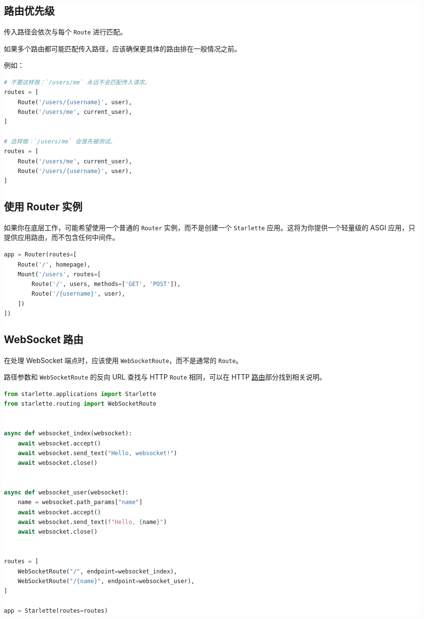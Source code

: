 ## 路由优先级

传入路径会依次与每个 `Route` 进行匹配。

如果多个路由都可能匹配传入路径，应该确保更具体的路由排在一般情况之前。

例如：

```python
# 不要这样做：`/users/me` 永远不会匹配传入请求。
routes = [
    Route('/users/{username}', user),
    Route('/users/me', current_user),
]

# 这样做：`/users/me` 会首先被测试。
routes = [
    Route('/users/me', current_user),
    Route('/users/{username}', user),
]
```

## 使用 Router 实例

如果你在底层工作，可能希望使用一个普通的 `Router` 实例，而不是创建一个 `Starlette` 应用。这将为你提供一个轻量级的 ASGI 应用，只提供应用路由，而不包含任何中间件。

```python
app = Router(routes=[
    Route('/', homepage),
    Mount('/users', routes=[
        Route('/', users, methods=['GET', 'POST']),
        Route('/{username}', user),
    ])
])
```

## WebSocket 路由

在处理 WebSocket 端点时，应该使用 `WebSocketRoute`，而不是通常的 `Route`。

路径参数和 `WebSocketRoute` 的反向 URL 查找与 HTTP `Route` 相同，可以在 HTTP [路由](#http)部分找到相关说明。

```python
from starlette.applications import Starlette
from starlette.routing import WebSocketRoute


async def websocket_index(websocket):
    await websocket.accept()
    await websocket.send_text("Hello, websocket!")
    await websocket.close()


async def websocket_user(websocket):
    name = websocket.path_params["name"]
    await websocket.accept()
    await websocket.send_text(f"Hello, {name}")
    await websocket.close()


routes = [
    WebSocketRoute("/", endpoint=websocket_index),
    WebSocketRoute("/{name}", endpoint=websocket_user),
]

app = Starlette(routes=routes)
```